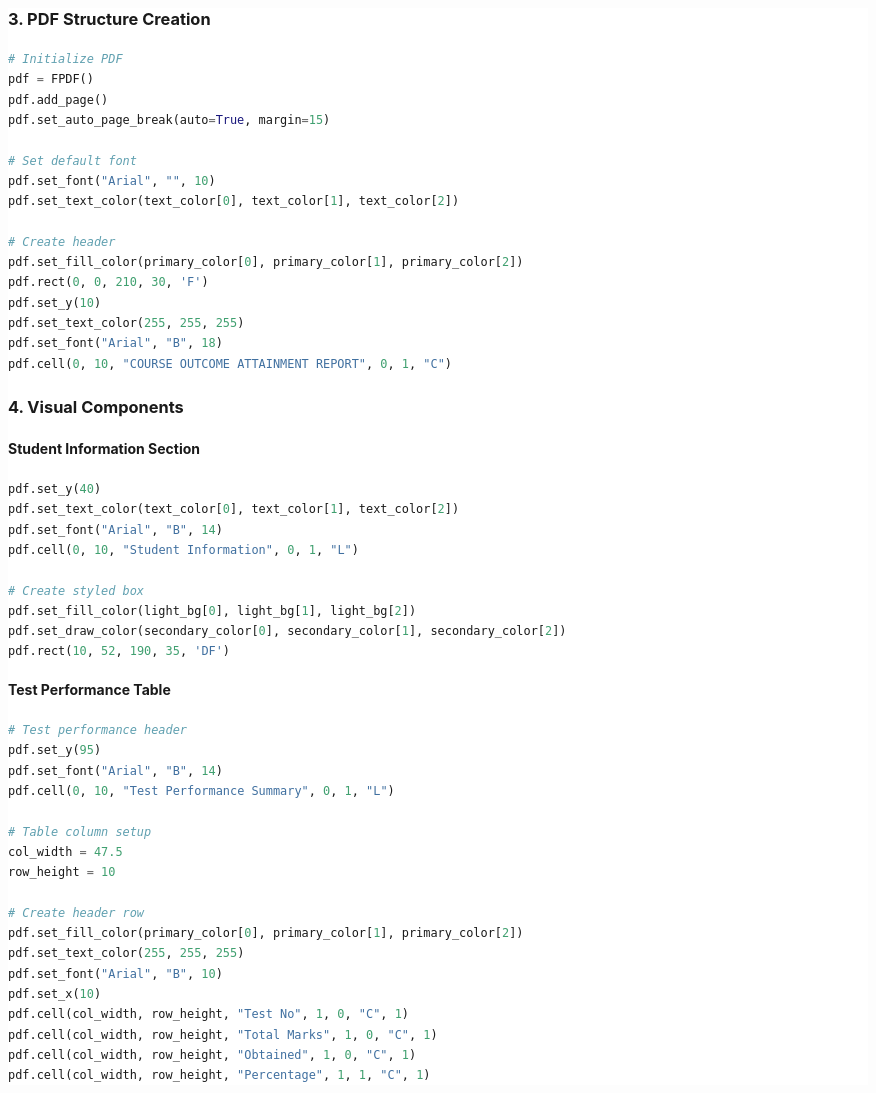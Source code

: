 ### 3. PDF Structure Creation
```python
# Initialize PDF
pdf = FPDF()
pdf.add_page()
pdf.set_auto_page_break(auto=True, margin=15)

# Set default font
pdf.set_font("Arial", "", 10)
pdf.set_text_color(text_color[0], text_color[1], text_color[2])

# Create header
pdf.set_fill_color(primary_color[0], primary_color[1], primary_color[2])
pdf.rect(0, 0, 210, 30, 'F')
pdf.set_y(10)
pdf.set_text_color(255, 255, 255)
pdf.set_font("Arial", "B", 18)
pdf.cell(0, 10, "COURSE OUTCOME ATTAINMENT REPORT", 0, 1, "C")
```

### 4. Visual Components

#### Student Information Section
```python
pdf.set_y(40)
pdf.set_text_color(text_color[0], text_color[1], text_color[2])
pdf.set_font("Arial", "B", 14)
pdf.cell(0, 10, "Student Information", 0, 1, "L")

# Create styled box
pdf.set_fill_color(light_bg[0], light_bg[1], light_bg[2])
pdf.set_draw_color(secondary_color[0], secondary_color[1], secondary_color[2])
pdf.rect(10, 52, 190, 35, 'DF')
```

#### Test Performance Table
```python
# Test performance header
pdf.set_y(95)
pdf.set_font("Arial", "B", 14)
pdf.cell(0, 10, "Test Performance Summary", 0, 1, "L")

# Table column setup
col_width = 47.5
row_height = 10

# Create header row
pdf.set_fill_color(primary_color[0], primary_color[1], primary_color[2])
pdf.set_text_color(255, 255, 255)
pdf.set_font("Arial", "B", 10)
pdf.set_x(10)
pdf.cell(col_width, row_height, "Test No", 1, 0, "C", 1)
pdf.cell(col_width, row_height, "Total Marks", 1, 0, "C", 1)
pdf.cell(col_width, row_height, "Obtained", 1, 0, "C", 1)
pdf.cell(col_width, row_height, "Percentage", 1, 1, "C", 1)
```
